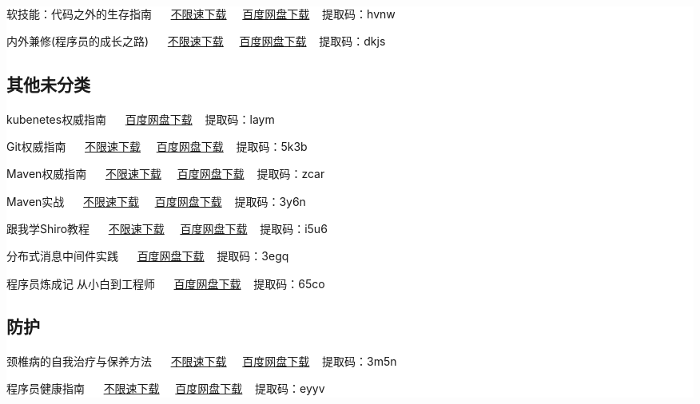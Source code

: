 软技能：代码之外的生存指南   &nbsp;&nbsp;&nbsp;&nbsp;  [不限速下载](https://wwi.lanzoui.com/ii3RMlvcx6d) &nbsp;&nbsp;&nbsp; [百度网盘下载](https://pan.baidu.com/s/1tPHCuAX7bk2HqeBGrWupvg) &nbsp;&nbsp; 提取码：hvnw

内外兼修(程序员的成长之路)   &nbsp;&nbsp;&nbsp;&nbsp;  [不限速下载](https://wwi.lanzoui.com/i0CIwly9qvg) &nbsp;&nbsp;&nbsp; [百度网盘下载](https://pan.baidu.com/s/1n-m-PftCOqNez9Qke9vZ0Q) &nbsp;&nbsp; 提取码：dkjs


## 其他未分类
kubenetes权威指南  &nbsp;&nbsp;&nbsp;&nbsp;   [百度网盘下载](https://pan.baidu.com/s/1YiosAwfJwHLGr7B_ep_pbA) &nbsp;&nbsp; 提取码：laym

Git权威指南  &nbsp;&nbsp;&nbsp;&nbsp;  [不限速下载](https://wwi.lanzoui.com/iia3iltx4kh) &nbsp;&nbsp;&nbsp; [百度网盘下载](https://pan.baidu.com/s/1tYu_qtQ0Uy8UniShPCD8UA) &nbsp;&nbsp; 提取码：5k3b

Maven权威指南   &nbsp;&nbsp;&nbsp;&nbsp;  [不限速下载](https://wwi.lanzoui.com/iF5Gblvbl1a) &nbsp;&nbsp;&nbsp; [百度网盘下载](https://pan.baidu.com/s/1fpTkK9gRTyHTWiDQBv_zaw) &nbsp;&nbsp; 提取码：zcar

Maven实战   &nbsp;&nbsp;&nbsp;&nbsp;  [不限速下载](https://wwi.lanzoui.com/iTLs3lvozde) &nbsp;&nbsp;&nbsp; [百度网盘下载](https://pan.baidu.com/s/1cNluXaG_KSipiuQJL1q8Ww) &nbsp;&nbsp; 提取码：3y6n

跟我学Shiro教程   &nbsp;&nbsp;&nbsp;&nbsp;  [不限速下载](https://wwi.lanzoui.com/ifgAOlvpe4f) &nbsp;&nbsp;&nbsp; [百度网盘下载](https://pan.baidu.com/s/1dlcleqqV3qFayDhzduK97g) &nbsp;&nbsp; 提取码：i5u6

分布式消息中间件实践   &nbsp;&nbsp;&nbsp;&nbsp; [百度网盘下载](https://pan.baidu.com/s/1naSbC16yHyPKwTANN8uEdA) &nbsp;&nbsp; 提取码：3egq

程序员炼成记 从小白到工程师   &nbsp;&nbsp;&nbsp;&nbsp; [百度网盘下载](https://pan.baidu.com/s/12bowcYI2SA-Sm0ZbFMzZCA) &nbsp;&nbsp; 提取码：65co


## 防护
颈椎病的自我治疗与保养方法   &nbsp;&nbsp;&nbsp;&nbsp;  [不限速下载](https://wwi.lanzoui.com/iFnzaly97fg) &nbsp;&nbsp;&nbsp; [百度网盘下载](https://pan.baidu.com/s/1HDzwO8_BSrtlH8-Bo_SwtQ) &nbsp;&nbsp; 提取码：3m5n

程序员健康指南   &nbsp;&nbsp;&nbsp;&nbsp;  [不限速下载](https://wwi.lanzoui.com/iRJpEly9ezi) &nbsp;&nbsp;&nbsp; [百度网盘下载](https://pan.baidu.com/s/1d4Z0BfUzcmdEbwrEybNtjw) &nbsp;&nbsp; 提取码：eyyv